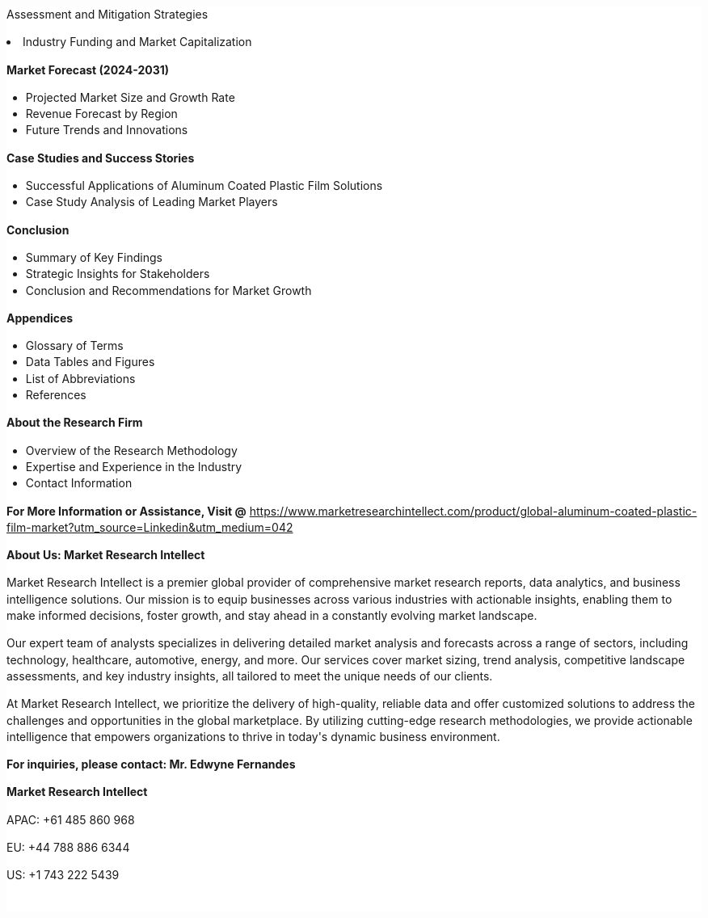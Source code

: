 Assessment and Mitigation Strategies</li><li>Industry Funding and Market Capitalization</li></ul><p><strong>Market Forecast (2024-2031)</strong></p><ul><li>Projected Market Size and Growth Rate</li><li>Revenue Forecast by Region</li><li>Future Trends and Innovations</li></ul><p><strong>Case Studies and Success Stories</strong></p><ul><li>Successful Applications of Aluminum Coated Plastic Film Solutions</li><li>Case Study Analysis of Leading Market Players</li></ul><p><strong>Conclusion</strong></p><ul><li>Summary of Key Findings</li><li>Strategic Insights for Stakeholders</li><li>Conclusion and Recommendations for Market Growth</li></ul><p><strong>Appendices</strong></p><ul><li>Glossary of Terms</li><li>Data Tables and Figures</li><li>List of Abbreviations</li><li>References</li></ul><p><strong>About the Research Firm</strong></p><ul><li>Overview of the Research Methodology</li><li>Expertise and Experience in the Industry</li><li>Contact Information</li></ul></div><div class="article-main__content" data-test-id="publishing-text-block"><p><span class="font-[700]"><strong>For More Information or Assistance, Visit @</strong>&nbsp;<a href="https://www.marketresearchintellect.com/product/global-aluminum-coated-plastic-film-market?utm_source=Linkedin&utm_medium=042">https://www.marketresearchintellect.com/product/global-aluminum-coated-plastic-film-market?utm_source=Linkedin&utm_medium=042</a></span></p><p><strong>About Us: Market Research Intellect</strong></p><p>Market Research Intellect is a premier global provider of comprehensive market research reports, data analytics, and business intelligence solutions. Our mission is to equip businesses across various industries with actionable insights, enabling them to make informed decisions, foster growth, and stay ahead in a constantly evolving market landscape.</p><p>Our expert team of analysts specializes in delivering detailed market analysis and forecasts across a range of sectors, including technology, healthcare, automotive, energy, and more. Our services cover market sizing, trend analysis, competitive landscape assessments, and key industry insights, all tailored to meet the unique needs of our clients.</p><p>At Market Research Intellect, we prioritize the delivery of high-quality, reliable data and offer customized solutions to address the challenges and opportunities in the global marketplace. By utilizing cutting-edge research methodologies, we provide actionable intelligence that empowers organizations to thrive in today's dynamic business environment.</p><p><strong>For inquiries, please contact: Mr. Edwyne Fernandes</strong></p><p><strong>Market Research Intellect</strong></p><p>APAC: +61 485 860 968</p><p>EU: +44 788 886 6344</p><p>US: +1 743 222 5439</p></div><div class="article-main__content" data-test-id="publishing-text-block">&nbsp;</div>
